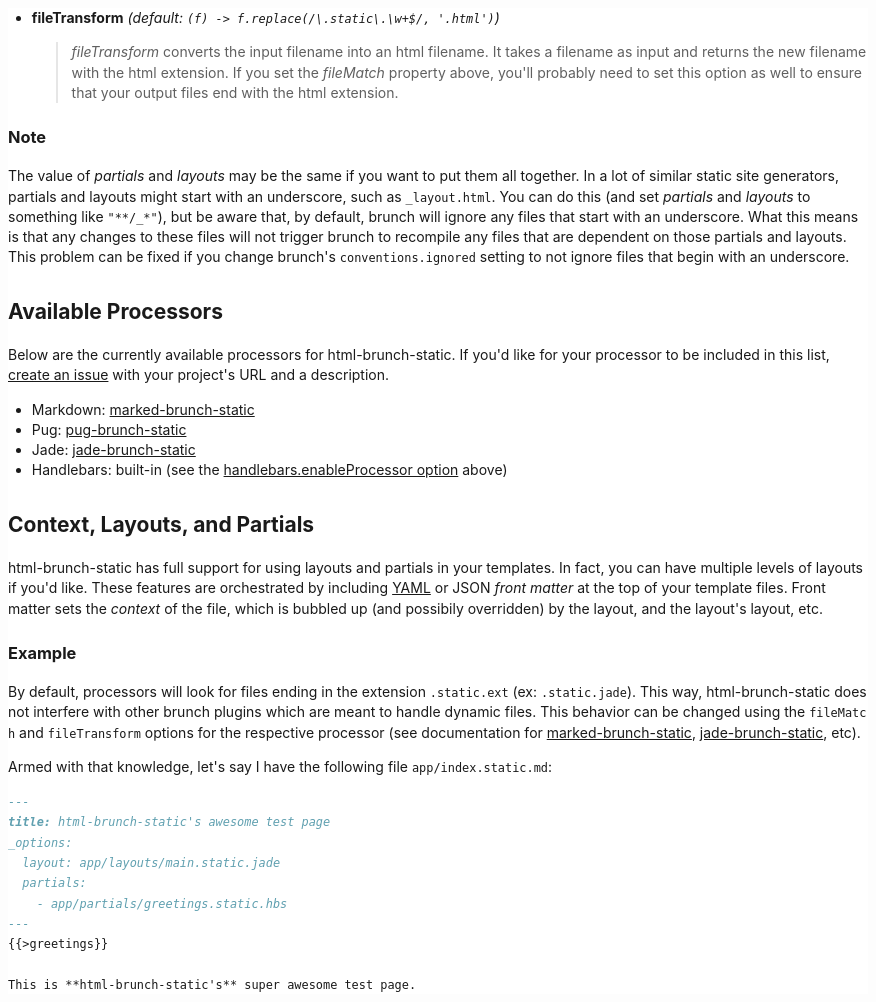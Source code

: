 * **fileTransform** _(default: `(f) -> f.replace(/\.static\.\w+$/, '.html')`)_
  > _fileTransform_ converts the input filename into an html filename. It takes a filename as input and returns the new filename with the html extension. If you set the _fileMatch_ property above, you'll probably need to set this option as well to ensure that your output files end with the html extension.

### Note
The value of _partials_ and _layouts_ may be the same if you want to put them all together. In a lot of similar static site generators, partials and layouts might start with an underscore, such as `_layout.html`. You can do this (and set _partials_ and _layouts_ to something like `"**/_*"`), but be aware that, by default, brunch will ignore any files that start with an underscore. What this means is that any changes to these files will not trigger brunch to recompile any files that are dependent on those partials and layouts. This problem can be fixed if you change brunch's `conventions.ignored` setting to not ignore files that begin with an underscore.

## Available Processors
Below are the currently available processors for html-brunch-static. If you'd like for your processor to be included in this list, [create an issue](https://github.com/bmatcuk/brunch-static/issues/new) with your project's URL and a description.

* Markdown: [marked-brunch-static](https://github.com/bmatcuk/marked-brunch-static)
* Pug: [pug-brunch-static](https://github.com/bmatcuk/pug-brunch-static)
* Jade: [jade-brunch-static](https://github.com/bmatcuk/jade-brunch-static)
* Handlebars: built-in (see the [handlebars.enableProcessor option](#configuration) above)

## Context, Layouts, and Partials
html-brunch-static has full support for using layouts and partials in your templates. In fact, you can have multiple levels of layouts if you'd like. These features are orchestrated by including [YAML](http://yaml.org/) or JSON _front matter_ at the top of your template files. Front matter sets the _context_ of the file, which is bubbled up (and possibily overridden) by the layout, and the layout's layout, etc.

### Example
By default, processors will look for files ending in the extension `.static.ext` (ex: `.static.jade`). This way, html-brunch-static does not interfere with other brunch plugins which are meant to handle dynamic files. This behavior can be changed using the `fileMatch` and `fileTransform` options for the respective processor (see documentation for [marked-brunch-static](https://github.com/bmatcuk/marked-brunch-static), [jade-brunch-static](https://github.com/bmatcuk/jade-brunch-static), etc).

Armed with that knowledge, let's say I have the following file `app/index.static.md`:

```markdown
---
title: html-brunch-static's awesome test page
_options:
  layout: app/layouts/main.static.jade
  partials:
    - app/partials/greetings.static.hbs
---
{{>greetings}}

This is **html-brunch-static's** super awesome test page.
```
